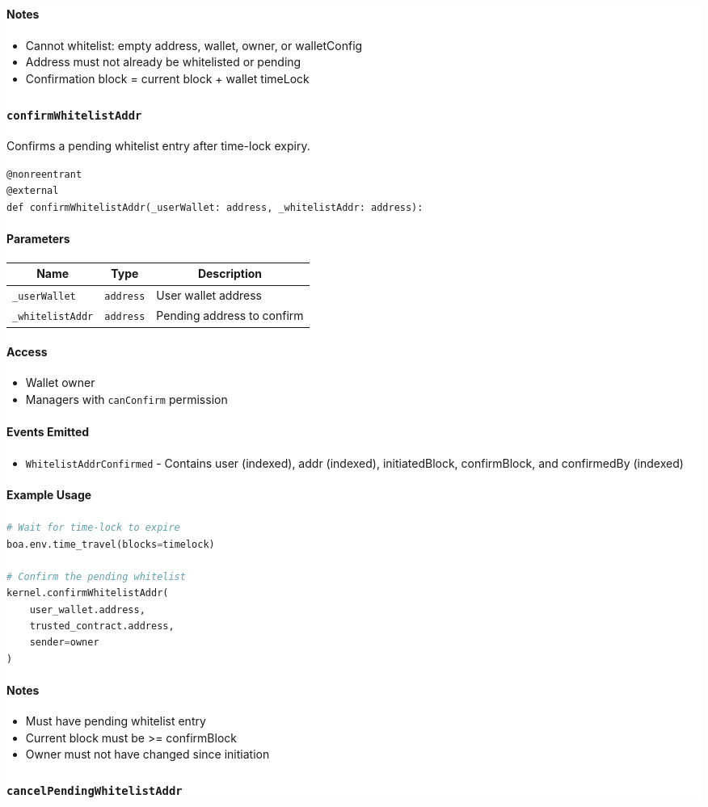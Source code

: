 #### Notes

- Cannot whitelist: empty address, wallet, owner, or walletConfig
- Address must not already be whitelisted or pending
- Confirmation block = current block + wallet timeLock

### `confirmWhitelistAddr`

Confirms a pending whitelist entry after time-lock expiry.

```vyper
@nonreentrant
@external
def confirmWhitelistAddr(_userWallet: address, _whitelistAddr: address):
```

#### Parameters

| Name | Type | Description |
|------|------|-------------|
| `_userWallet` | `address` | User wallet address |
| `_whitelistAddr` | `address` | Pending address to confirm |

#### Access

- Wallet owner
- Managers with `canConfirm` permission

#### Events Emitted

- `WhitelistAddrConfirmed` - Contains user (indexed), addr (indexed), initiatedBlock, confirmBlock, and confirmedBy (indexed)

#### Example Usage
```python
# Wait for time-lock to expire
boa.env.time_travel(blocks=timelock)

# Confirm the pending whitelist
kernel.confirmWhitelistAddr(
    user_wallet.address,
    trusted_contract.address,
    sender=owner
)
```

#### Notes

- Must have pending whitelist entry
- Current block must be >= confirmBlock
- Owner must not have changed since initiation

### `cancelPendingWhitelistAddr`
